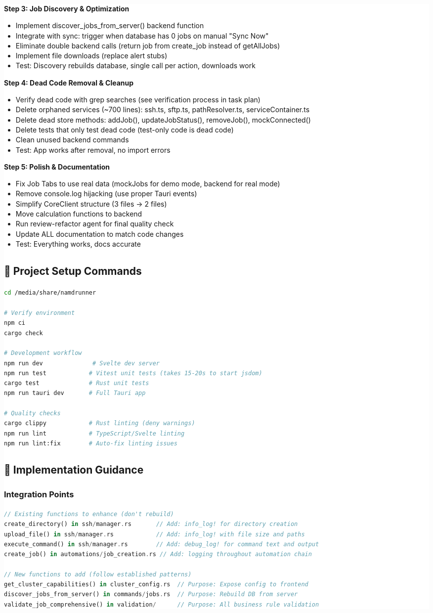 **Step 3: Job Discovery & Optimization**
- Implement discover_jobs_from_server() backend function
- Integrate with sync: trigger when database has 0 jobs on manual "Sync Now"
- Eliminate double backend calls (return job from create_job instead of getAllJobs)
- Implement file downloads (replace alert stubs)
- Test: Discovery rebuilds database, single call per action, downloads work

**Step 4: Dead Code Removal & Cleanup**
- Verify dead code with grep searches (see verification process in task plan)
- Delete orphaned services (~700 lines): ssh.ts, sftp.ts, pathResolver.ts, serviceContainer.ts
- Delete dead store methods: addJob(), updateJobStatus(), removeJob(), mockConnected()
- Delete tests that only test dead code (test-only code is dead code)
- Clean unused backend commands
- Test: App works after removal, no import errors

**Step 5: Polish & Documentation**
- Fix Job Tabs to use real data (mockJobs for demo mode, backend for real mode)
- Remove console.log hijacking (use proper Tauri events)
- Simplify CoreClient structure (3 files → 2 files)
- Move calculation functions to backend
- Run review-refactor agent for final quality check
- Update ALL documentation to match code changes
- Test: Everything works, docs accurate

## 📁 Project Setup Commands

```bash
cd /media/share/namdrunner

# Verify environment
npm ci
cargo check

# Development workflow
npm run dev              # Svelte dev server
npm run test            # Vitest unit tests (takes 15-20s to start jsdom)
cargo test              # Rust unit tests
npm run tauri dev       # Full Tauri app

# Quality checks
cargo clippy            # Rust linting (deny warnings)
npm run lint            # TypeScript/Svelte linting
npm run lint:fix        # Auto-fix linting issues
```

## 🧭 Implementation Guidance

### Integration Points
```rust
// Existing functions to enhance (don't rebuild)
create_directory() in ssh/manager.rs       // Add: info_log! for directory creation
upload_file() in ssh/manager.rs            // Add: info_log! with file size and paths
execute_command() in ssh/manager.rs        // Add: debug_log! for command text and output
create_job() in automations/job_creation.rs // Add: logging throughout automation chain

// New functions to add (follow established patterns)
get_cluster_capabilities() in cluster_config.rs  // Purpose: Expose config to frontend
discover_jobs_from_server() in commands/jobs.rs  // Purpose: Rebuild DB from server
validate_job_comprehensive() in validation/      // Purpose: All business rule validation
```
